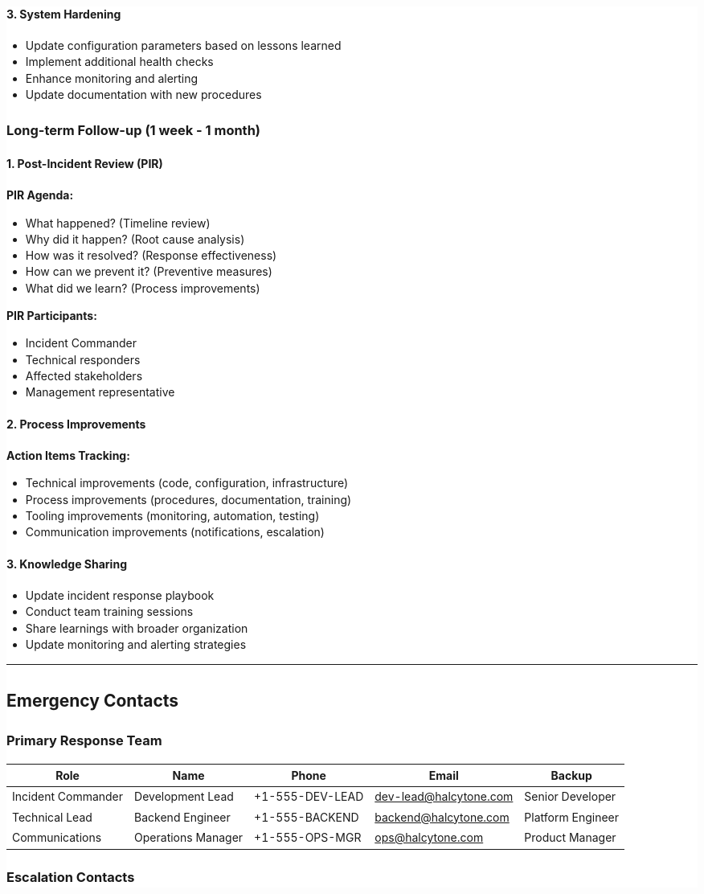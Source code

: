 #### 3. System Hardening
- Update configuration parameters based on lessons learned
- Implement additional health checks
- Enhance monitoring and alerting
- Update documentation with new procedures

### Long-term Follow-up (1 week - 1 month)

#### 1. Post-Incident Review (PIR)
**PIR Agenda:**
- What happened? (Timeline review)
- Why did it happen? (Root cause analysis)
- How was it resolved? (Response effectiveness)
- How can we prevent it? (Preventive measures)
- What did we learn? (Process improvements)

**PIR Participants:**
- Incident Commander
- Technical responders
- Affected stakeholders
- Management representative

#### 2. Process Improvements
**Action Items Tracking:**
- Technical improvements (code, configuration, infrastructure)
- Process improvements (procedures, documentation, training)
- Tooling improvements (monitoring, automation, testing)
- Communication improvements (notifications, escalation)

#### 3. Knowledge Sharing
- Update incident response playbook
- Conduct team training sessions
- Share learnings with broader organization
- Update monitoring and alerting strategies

---

## Emergency Contacts

### Primary Response Team

| Role | Name | Phone | Email | Backup |
|------|------|--------|-------|---------|
| Incident Commander | Development Lead | +1-555-DEV-LEAD | dev-lead@halcytone.com | Senior Developer |
| Technical Lead | Backend Engineer | +1-555-BACKEND | backend@halcytone.com | Platform Engineer |
| Communications | Operations Manager | +1-555-OPS-MGR | ops@halcytone.com | Product Manager |

### Escalation Contacts
